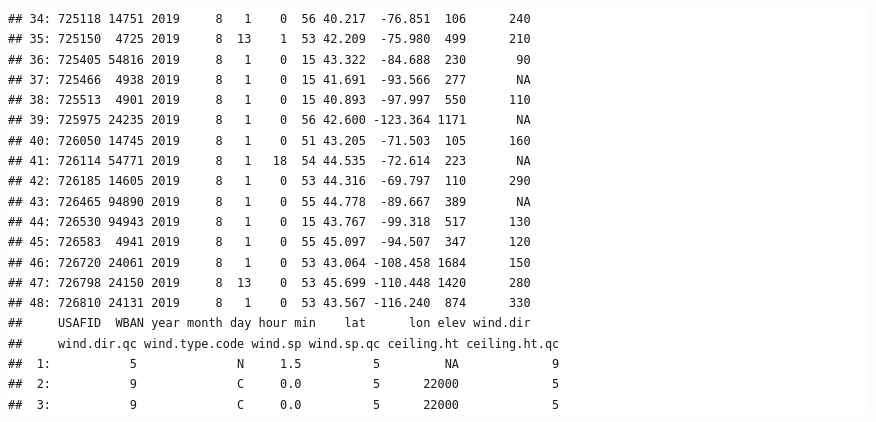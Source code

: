     ## 34: 725118 14751 2019     8   1    0  56 40.217  -76.851  106      240
    ## 35: 725150  4725 2019     8  13    1  53 42.209  -75.980  499      210
    ## 36: 725405 54816 2019     8   1    0  15 43.322  -84.688  230       90
    ## 37: 725466  4938 2019     8   1    0  15 41.691  -93.566  277       NA
    ## 38: 725513  4901 2019     8   1    0  15 40.893  -97.997  550      110
    ## 39: 725975 24235 2019     8   1    0  56 42.600 -123.364 1171       NA
    ## 40: 726050 14745 2019     8   1    0  51 43.205  -71.503  105      160
    ## 41: 726114 54771 2019     8   1   18  54 44.535  -72.614  223       NA
    ## 42: 726185 14605 2019     8   1    0  53 44.316  -69.797  110      290
    ## 43: 726465 94890 2019     8   1    0  55 44.778  -89.667  389       NA
    ## 44: 726530 94943 2019     8   1    0  15 43.767  -99.318  517      130
    ## 45: 726583  4941 2019     8   1    0  55 45.097  -94.507  347      120
    ## 46: 726720 24061 2019     8   1    0  53 43.064 -108.458 1684      150
    ## 47: 726798 24150 2019     8  13    0  53 45.699 -110.448 1420      280
    ## 48: 726810 24131 2019     8   1    0  53 43.567 -116.240  874      330
    ##     USAFID  WBAN year month day hour min    lat      lon elev wind.dir
    ##     wind.dir.qc wind.type.code wind.sp wind.sp.qc ceiling.ht ceiling.ht.qc
    ##  1:           5              N     1.5          5         NA             9
    ##  2:           9              C     0.0          5      22000             5
    ##  3:           9              C     0.0          5      22000             5